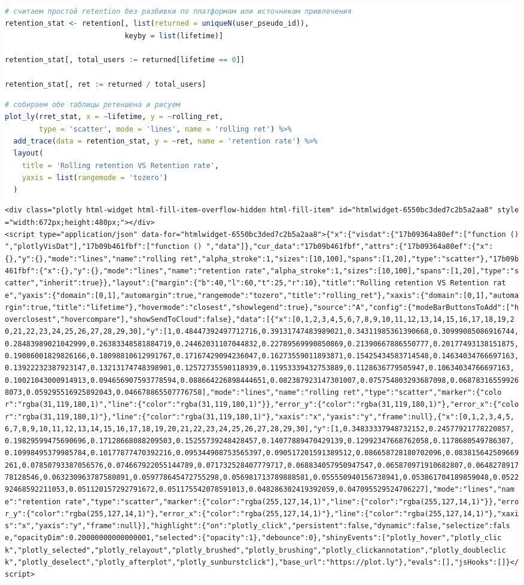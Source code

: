 

```r
# считаем простой retention без разбивки по платформам или источникам привлечения
retention_stat <- retention[, list(returned = uniqueN(user_pseudo_id)),
                            keyby = list(lifetime)]

retention_stat[, total_users := returned[lifetime == 0]]

retention_stat[, ret := returned / total_users]
```



```r
# собираем обе таблицы ретеншена и рисуем
plot_ly(rret_stat, x = ~lifetime, y = ~rolling_ret,
        type = 'scatter', mode = 'lines', name = 'rolling ret') %>%
  add_trace(data = retention_stat, y = ~ret, name = 'retention rate') %>%
  layout(
    title = 'Rolling retention VS Retention rate',
    yaxis = list(rangemode = 'tozero')
  )
```

```{=html}
<div class="plotly html-widget html-fill-item-overflow-hidden html-fill-item" id="htmlwidget-6550bc3ded7c2b5a2aa8" style="width:672px;height:480px;"></div>
<script type="application/json" data-for="htmlwidget-6550bc3ded7c2b5a2aa8">{"x":{"visdat":{"17b09364a80ef":["function () ","plotlyVisDat"],"17b09b461fbf":["function () ","data"]},"cur_data":"17b09b461fbf","attrs":{"17b09364a80ef":{"x":{},"y":{},"mode":"lines","name":"rolling ret","alpha_stroke":1,"sizes":[10,100],"spans":[1,20],"type":"scatter"},"17b09b461fbf":{"x":{},"y":{},"mode":"lines","name":"retention rate","alpha_stroke":1,"sizes":[10,100],"spans":[1,20],"type":"scatter","inherit":true}},"layout":{"margin":{"b":40,"l":60,"t":25,"r":10},"title":"Rolling retention VS Retention rate","yaxis":{"domain":[0,1],"automargin":true,"rangemode":"tozero","title":"rolling_ret"},"xaxis":{"domain":[0,1],"automargin":true,"title":"lifetime"},"hovermode":"closest","showlegend":true},"source":"A","config":{"modeBarButtonsToAdd":["hoverclosest","hovercompare"],"showSendToCloud":false},"data":[{"x":[0,1,2,3,4,5,6,7,8,9,10,11,12,13,14,15,16,17,18,19,20,21,22,23,24,25,26,27,28,29,30],"y":[1,0.48447392497712716,0.39131747483989021,0.34311985361390668,0.30999085086916744,0.28483989021042999,0.26383348581884719,0.24462031107044832,0.22789569990850869,0.21390667886550777,0.20177493138151875,0.19086001829826166,0.18098810612991767,0.17167429094236047,0.16273559011893871,0.15425434583714548,0.14634034766697163,0.13922232387923147,0.13213174748398901,0.12572735590118939,0.11953339432753889,0.1128636779505947,0.10634034766697163,0.10021043000914913,0.094656907593778594,0.088664226898444651,0.082387923147301007,0.075754803293687098,0.068783165599268073,0.059295516925892043,0.046678865507776758],"mode":"lines","name":"rolling ret","type":"scatter","marker":{"color":"rgba(31,119,180,1)","line":{"color":"rgba(31,119,180,1)"}},"error_y":{"color":"rgba(31,119,180,1)"},"error_x":{"color":"rgba(31,119,180,1)"},"line":{"color":"rgba(31,119,180,1)"},"xaxis":"x","yaxis":"y","frame":null},{"x":[0,1,2,3,4,5,6,7,8,9,10,11,12,13,14,15,16,17,18,19,20,21,22,23,24,25,26,27,28,29,30],"y":[1,0.34833337948732152,0.24577921778220857,0.19829599475690696,0.17128668088209503,0.15255739248428457,0.14077889470429139,0.12992347668762058,0.1178680549786307,0.10998495379985784,0.10177877470392216,0.095344908753565397,0.090517201591389512,0.086658728180702096,0.083815642509669261,0.07850793387056576,0.074667922055144789,0.071732528407779717,0.068834057950947547,0.065870971910682807,0.064827891778128546,0.063230963787580891,0.059778645472755298,0.056981713789888581,0.055550940156738941,0.053861704189859048,0.052292468592211053,0.051120157292791672,0.051175542078591013,0.048286302419392059,0.047095529524706227],"mode":"lines","name":"retention rate","type":"scatter","marker":{"color":"rgba(255,127,14,1)","line":{"color":"rgba(255,127,14,1)"}},"error_y":{"color":"rgba(255,127,14,1)"},"error_x":{"color":"rgba(255,127,14,1)"},"line":{"color":"rgba(255,127,14,1)"},"xaxis":"x","yaxis":"y","frame":null}],"highlight":{"on":"plotly_click","persistent":false,"dynamic":false,"selectize":false,"opacityDim":0.20000000000000001,"selected":{"opacity":1},"debounce":0},"shinyEvents":["plotly_hover","plotly_click","plotly_selected","plotly_relayout","plotly_brushed","plotly_brushing","plotly_clickannotation","plotly_doubleclick","plotly_deselect","plotly_afterplot","plotly_sunburstclick"],"base_url":"https://plot.ly"},"evals":[],"jsHooks":[]}</script>
```
